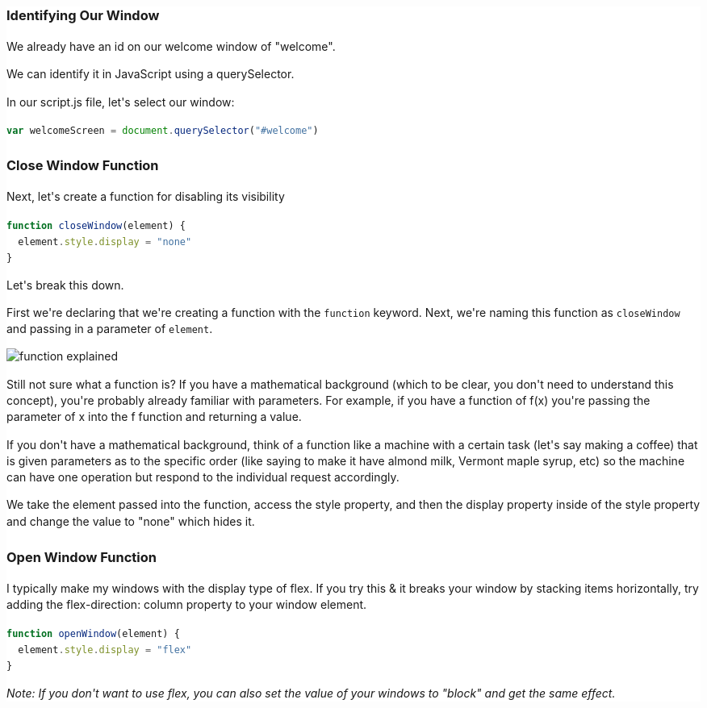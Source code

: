 ### Identifying Our Window
We already have an id on our welcome window of "welcome".

We can identify it in JavaScript using a querySelector. 

In our script.js file, let's select our window:
```javascript
var welcomeScreen = document.querySelector("#welcome")
```

### Close Window Function
Next, let's create a function for disabling its visibility
```javascript
function closeWindow(element) {
  element.style.display = "none"
}
```

Let's break this down.

First we're declaring that we're creating a function with the `function` keyword. Next, we're naming this function as `closeWindow` and passing in a parameter of `element`.

![function explained](https://cloud-fe4ozqgl1-hack-club-bot.vercel.app/0functionsexplained.gif)

Still not sure what a function is?
<Dropdown title="Explanation for the mathematical Hackers">
 If you have a mathematical background (which to be clear, you don't need to understand this concept), you're probably already familiar with parameters. For example, if you have a function of f(x) you're passing the parameter of x into the f function and returning a value. 
 </Dropdown>

<Dropdown title="Explanation for the non-mathematical Hackers (& those who like coffee)">
If you don't have a mathematical background, think of a function like a machine with a certain task (let's say making a coffee) that is given parameters as to the specific order (like saying to make it have almond milk, Vermont maple syrup, etc) so the machine can have one operation but respond to the individual request accordingly. 
</Dropdown>

We take the element passed into the function, access the style property, and then the display property inside of the style property and change the value to "none" which hides it. 

### Open Window Function
I typically make my windows with the display type of flex. If you try this & it breaks your window by stacking items horizontally, try adding the flex-direction: column property to your window element.

```javascript
function openWindow(element) {
  element.style.display = "flex"
}
```

*Note: If you don't want to use flex, you can also set the value of your windows to "block" and get the same effect.*
